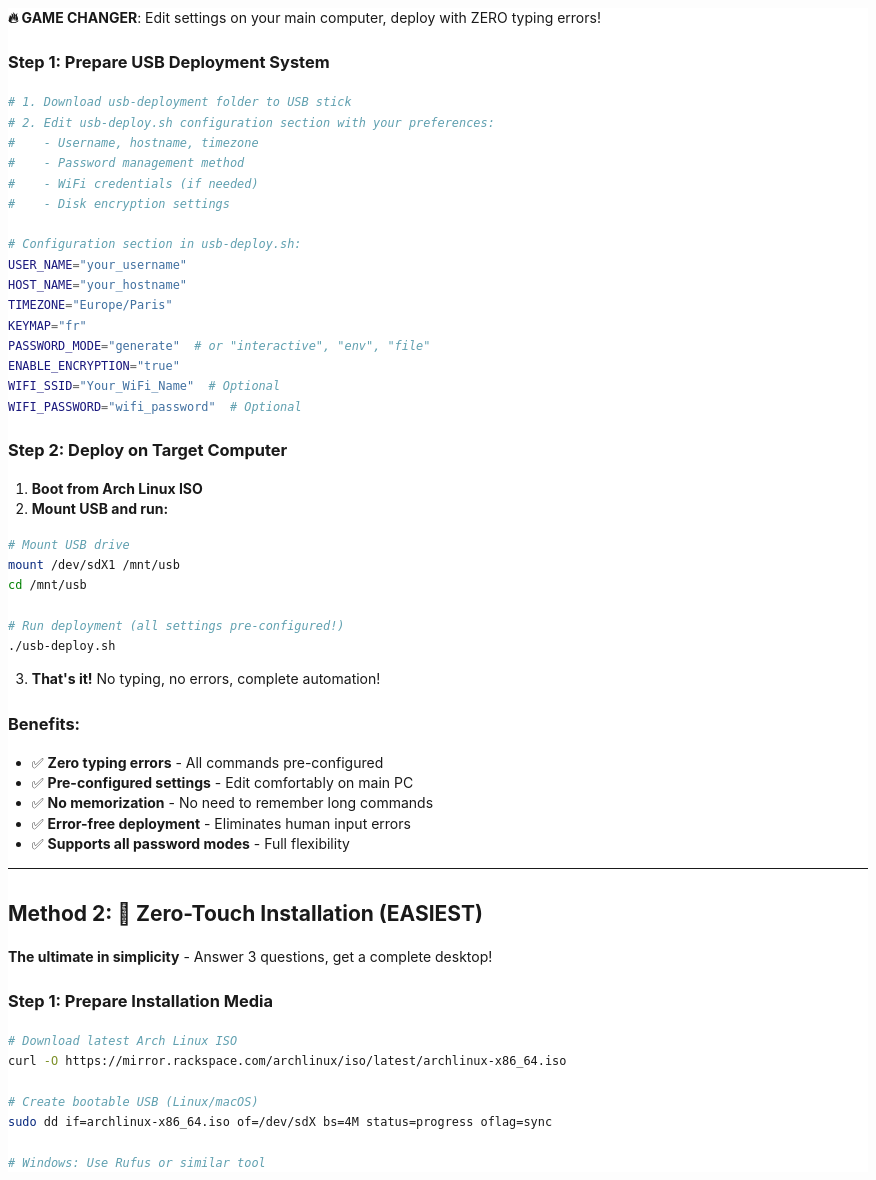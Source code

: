 **🔥 GAME CHANGER**: Edit settings on your main computer, deploy with ZERO typing errors!

### Step 1: Prepare USB Deployment System
```bash
# 1. Download usb-deployment folder to USB stick
# 2. Edit usb-deploy.sh configuration section with your preferences:
#    - Username, hostname, timezone
#    - Password management method
#    - WiFi credentials (if needed)
#    - Disk encryption settings

# Configuration section in usb-deploy.sh:
USER_NAME="your_username"
HOST_NAME="your_hostname"
TIMEZONE="Europe/Paris"
KEYMAP="fr"
PASSWORD_MODE="generate"  # or "interactive", "env", "file"
ENABLE_ENCRYPTION="true"
WIFI_SSID="Your_WiFi_Name"  # Optional
WIFI_PASSWORD="wifi_password"  # Optional
```

### Step 2: Deploy on Target Computer
1. **Boot from Arch Linux ISO**
2. **Mount USB and run:**
```bash
# Mount USB drive
mount /dev/sdX1 /mnt/usb
cd /mnt/usb

# Run deployment (all settings pre-configured!)
./usb-deploy.sh
```

3. **That's it!** No typing, no errors, complete automation!

### Benefits:
- ✅ **Zero typing errors** - All commands pre-configured
- ✅ **Pre-configured settings** - Edit comfortably on main PC
- ✅ **No memorization** - No need to remember long commands
- ✅ **Error-free deployment** - Eliminates human input errors
- ✅ **Supports all password modes** - Full flexibility

---

## Method 2: 🌟 Zero-Touch Installation (EASIEST)

**The ultimate in simplicity** - Answer 3 questions, get a complete desktop!

### Step 1: Prepare Installation Media
```bash
# Download latest Arch Linux ISO
curl -O https://mirror.rackspace.com/archlinux/iso/latest/archlinux-x86_64.iso

# Create bootable USB (Linux/macOS)
sudo dd if=archlinux-x86_64.iso of=/dev/sdX bs=4M status=progress oflag=sync

# Windows: Use Rufus or similar tool
```
